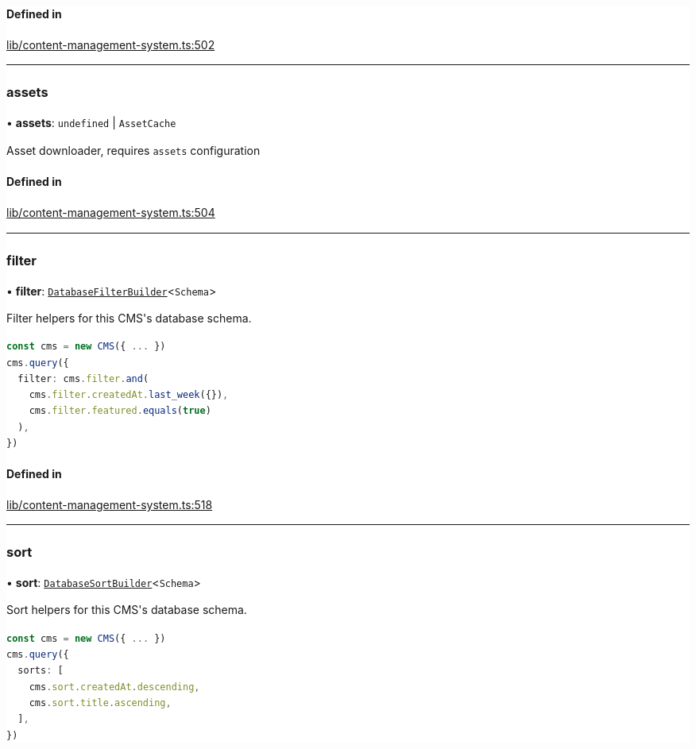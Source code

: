 #### Defined in

[lib/content-management-system.ts:502](https://github.com/justjake/monorepo/blob/main/packages/notion-api/src/lib/content-management-system.ts#L502)

___

### assets

• **assets**: `undefined` \| `AssetCache`

Asset downloader, requires `assets` configuration

#### Defined in

[lib/content-management-system.ts:504](https://github.com/justjake/monorepo/blob/main/packages/notion-api/src/lib/content-management-system.ts#L504)

___

### filter

• **filter**: [`DatabaseFilterBuilder`](../modules.md#databasefilterbuilder)<`Schema`\>

Filter helpers for this CMS's database schema.

```typescript
const cms = new CMS({ ... })
cms.query({
  filter: cms.filter.and(
    cms.filter.createdAt.last_week({}),
    cms.filter.featured.equals(true)
  ),
})
```

#### Defined in

[lib/content-management-system.ts:518](https://github.com/justjake/monorepo/blob/main/packages/notion-api/src/lib/content-management-system.ts#L518)

___

### sort

• **sort**: [`DatabaseSortBuilder`](../modules.md#databasesortbuilder)<`Schema`\>

Sort helpers for this CMS's database schema.

```typescript
const cms = new CMS({ ... })
cms.query({
  sorts: [
    cms.sort.createdAt.descending,
    cms.sort.title.ascending,
  ],
})
```
